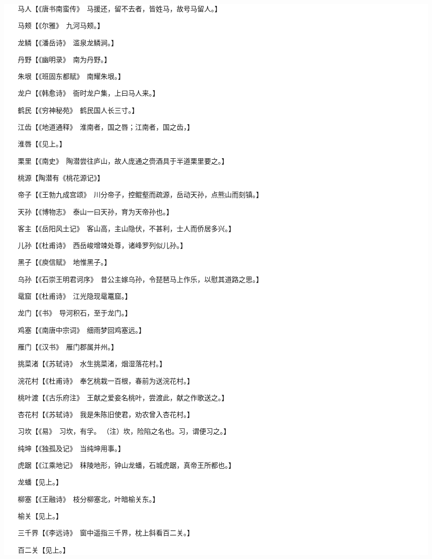 　　马人【《唐书南蛮传》　马援还，留不去者，皆姓马，故号马留人。】 

　　马颊【《尔雅》　九河马颊。】 

　　龙鳞【《潘岳诗》　滥泉龙鳞涧。】 

　　丹野【《幽明录》　南为丹野。】 

　　朱垠【《班固东都赋》　南耀朱垠。】 

　　龙户【《韩愈诗》　衙时龙户集，上曰马人来。】 

　　鹤民【《穷神秘苑》　鹤民国人长三寸。】 

　　江齿【《地道通释》　淮南者，国之唇；江南者，国之齿，】 

　　淮唇【《见上。】 

　　栗里【《南史》　陶潜尝往庐山，故人庞通之赍酒具于半道栗里要之。】 

　　桃源【陶潜有《桃花源记》】 

　　帝子【《王勃九成宫颂》　川分帝子，控鲲壑而疏源，岳动天孙，点熊山而刻镇。】 

　　天孙【《博物志》　泰山一曰天孙，育为天帝孙也。】 

　　客主【《岳阳风土记》　客山高，主山隐伏，不甚利，士人而侨居多兴。】 

　　儿孙【《杜甫诗》　西岳峻增竦处尊，诸峰罗列似儿孙。】 

　　黑子【《庾信赋》　地惟黑子。】 

　　乌孙【《石崇王明君诃序》　昔公主嫁乌孙，令琵琶马上作乐，以慰其道路之思。】 

　　鼋窟【《杜甫诗》　江光隐现鼋鼍窟。】 

　　龙门【《书》　导河积石，至于龙门。】 

　　鸡塞【《南唐中宗词》　细雨梦回鸡塞远。】 

　　雁门【《汉书》　雁门郡属并州。】 

　　挑菜渚【《苏轼诗》　水生挑菜渚，烟湿落花村。】 

　　浣花村【《杜甫诗》　奉乞桃栽一百根，春前为送浣花村。】 

　　桃叶渡【《古乐府注》　王献之爱妾名桃叶，尝渡此，献之作歌送之。】 

　　杏花村【《苏轼诗》　我是朱陈旧使君，劝农曾入杏花村。】 

　　习坎【《易》　习坎，有孚。 （注）坎，险陷之名也。习，谓便习之。】 

　　纯坤【《独孤及记》　当纯坤用事。】 

　　虎踞【《江乘地记》　秣陵地形，钟山龙蟠，石城虎踞，真帝王所都也。】 

　　龙蟠【见上。】 

　　柳塞【《王融诗》　枝分柳塞北，叶暗榆关东。】 

　　榆关【见上。】 

　　三千界【《李远诗》　窗中遥指三千界，枕上斜看百二关。】 

　　百二关【见上。】 

